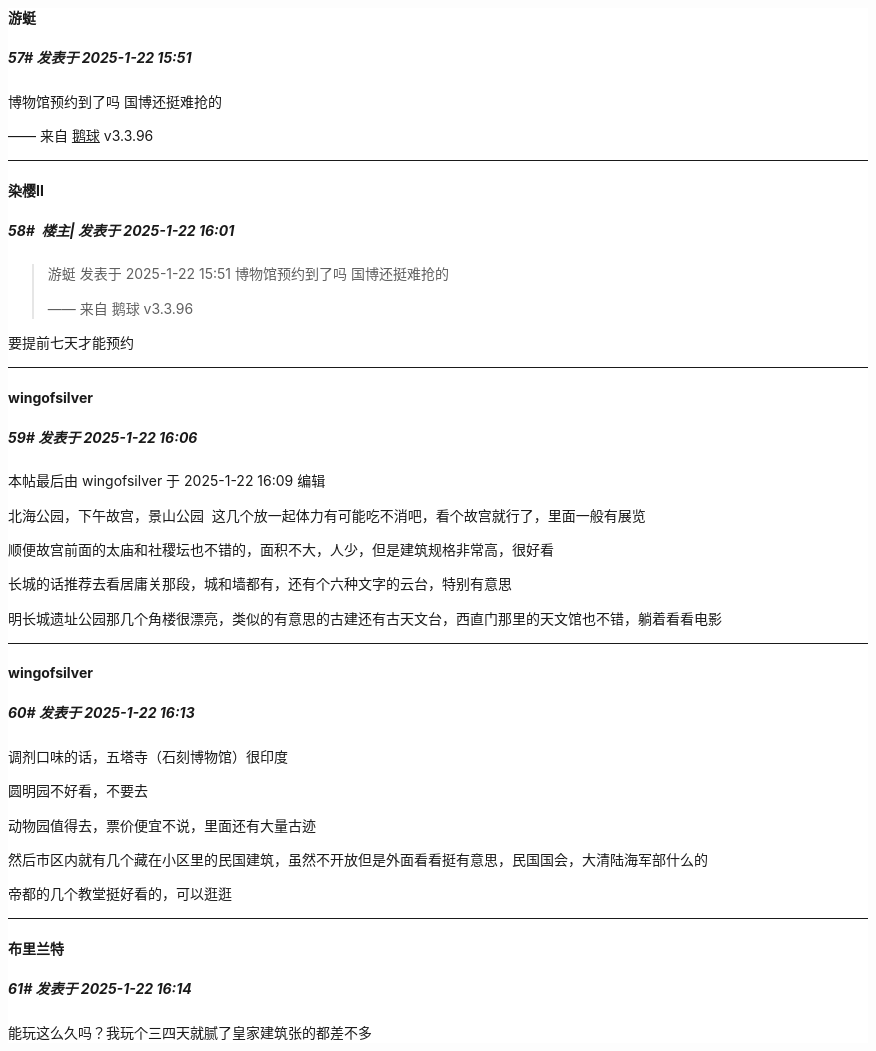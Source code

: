 ####  游蜓  
##### 57#       发表于 2025-1-22 15:51

博物馆预约到了吗 国博还挺难抢的

—— 来自 [鹅球](https://www.pgyer.com/GcUxKd4w) v3.3.96


*****

####  染樱II  
##### 58#         楼主| 发表于 2025-1-22 16:01

<blockquote>游蜓 发表于 2025-1-22 15:51
博物馆预约到了吗 国博还挺难抢的

—— 来自 鹅球 v3.3.96</blockquote>
要提前七天才能预约


*****

####  wingofsilver  
##### 59#       发表于 2025-1-22 16:06

 本帖最后由 wingofsilver 于 2025-1-22 16:09 编辑 

北海公园，下午故宫，景山公园  这几个放一起体力有可能吃不消吧，看个故宫就行了，里面一般有展览

顺便故宫前面的太庙和社稷坛也不错的，面积不大，人少，但是建筑规格非常高，很好看

长城的话推荐去看居庸关那段，城和墙都有，还有个六种文字的云台，特别有意思

明长城遗址公园那几个角楼很漂亮，类似的有意思的古建还有古天文台，西直门那里的天文馆也不错，躺着看看电影


*****

####  wingofsilver  
##### 60#       发表于 2025-1-22 16:13

调剂口味的话，五塔寺（石刻博物馆）很印度

圆明园不好看，不要去

动物园值得去，票价便宜不说，里面还有大量古迹

然后市区内就有几个藏在小区里的民国建筑，虽然不开放但是外面看看挺有意思，民国国会，大清陆海军部什么的

帝都的几个教堂挺好看的，可以逛逛

*****

####  布里兰特  
##### 61#       发表于 2025-1-22 16:14

能玩这么久吗？我玩个三四天就腻了皇家建筑张的都差不多

